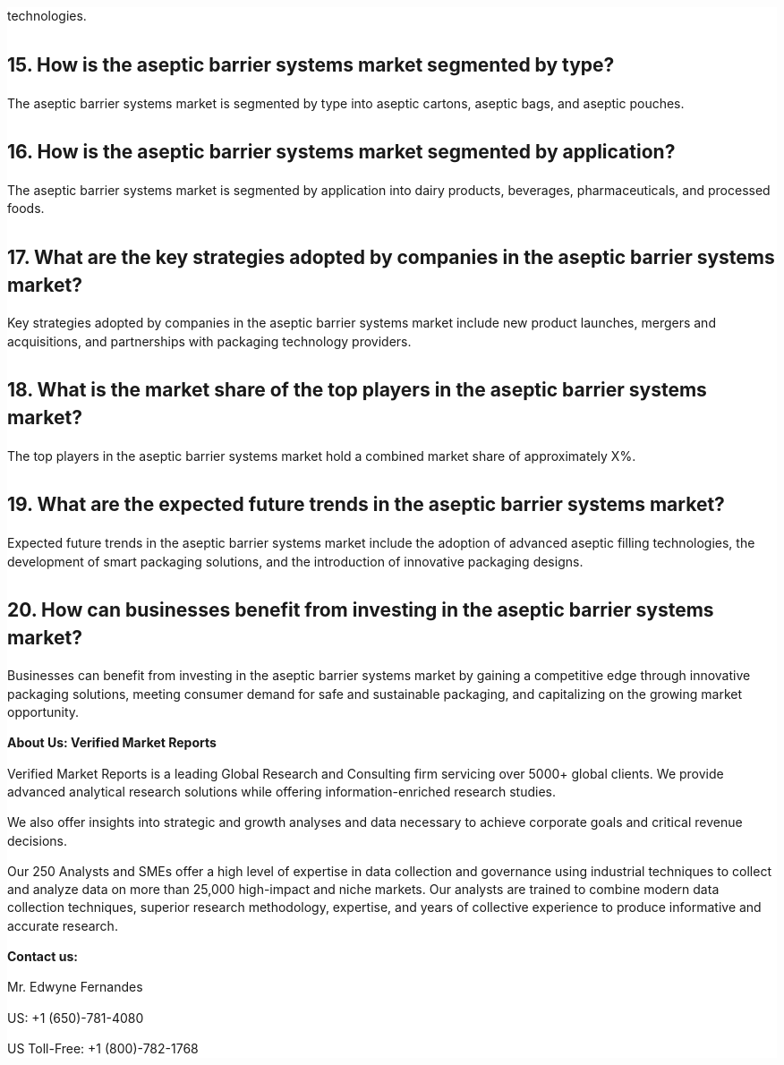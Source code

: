 technologies.</p><h2>15. How is the aseptic barrier systems market segmented by type?</h2><p>The aseptic barrier systems market is segmented by type into aseptic cartons, aseptic bags, and aseptic pouches.</p><h2>16. How is the aseptic barrier systems market segmented by application?</h2><p>The aseptic barrier systems market is segmented by application into dairy products, beverages, pharmaceuticals, and processed foods.</p><h2>17. What are the key strategies adopted by companies in the aseptic barrier systems market?</h2><p>Key strategies adopted by companies in the aseptic barrier systems market include new product launches, mergers and acquisitions, and partnerships with packaging technology providers.</p><h2>18. What is the market share of the top players in the aseptic barrier systems market?</h2><p>The top players in the aseptic barrier systems market hold a combined market share of approximately X%.</p><h2>19. What are the expected future trends in the aseptic barrier systems market?</h2><p>Expected future trends in the aseptic barrier systems market include the adoption of advanced aseptic filling technologies, the development of smart packaging solutions, and the introduction of innovative packaging designs.</p><h2>20. How can businesses benefit from investing in the aseptic barrier systems market?</h2><p>Businesses can benefit from investing in the aseptic barrier systems market by gaining a competitive edge through innovative packaging solutions, meeting consumer demand for safe and sustainable packaging, and capitalizing on the growing market opportunity.</p></body></html></h3><p id="" class=""><strong>About Us: Verified Market Reports</strong></p><p id="" class="">Verified Market Reports is a leading Global Research and Consulting firm servicing over 5000+ global clients. We provide advanced analytical research solutions while offering information-enriched research studies.</p><p id="" class="">We also offer insights into strategic and growth analyses and data necessary to achieve corporate goals and critical revenue decisions.</p><p id="" class="">Our 250 Analysts and SMEs offer a high level of expertise in data collection and governance using industrial techniques to collect and analyze data on more than 25,000 high-impact and niche markets. Our analysts are trained to combine modern data collection techniques, superior research methodology, expertise, and years of collective experience to produce informative and accurate research.</p><p id="" class=""><strong>Contact us:</strong></p><p id="" class="">Mr. Edwyne Fernandes</p><p id="" class="">US: +1 (650)-781-4080</p><p id="" class="">US Toll-Free: +1 (800)-782-1768</p>
